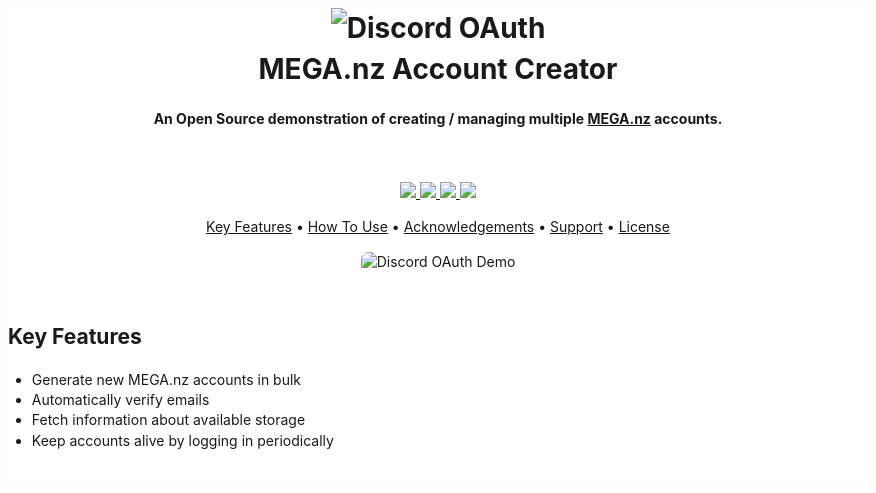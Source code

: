 <h1 align="center">
  <img src="./img/readme-icon.png" alt="Discord OAuth" width="512">
  <br>
  MEGA.nz Account Creator
</h1>

<h4 align="center">An Open Source demonstration of creating / managing multiple  <a href="https://mega.nz" target="_blank">MEGA.nz</a> accounts.</h4>

<br>

<p align="center">
  
  <a href="https://github.com/f-o/MEGA-Account-Generator/blob/master/LICENSE">
      <img src="https://img.shields.io/github/license/f-o/MEGA-Account-Generator">
  </a>
  
  <a href="https://github.com/f-o/MEGA-Account-Generator/graphs/contributors" alt="Contributors">
      <img src="https://img.shields.io/github/contributors/f-o/MEGA-Account-Generator" />
  </a>
  
  <a href="https://github.com/f-o/MEGA-Account-Generator/stargazers">
      <img src="https://img.shields.io/github/stars/f-o/MEGA-Account-Generator">
  </a>
  
  <a href="#support">
    <img src="https://img.shields.io/badge/$-donate-ff69b4.svg?maxAge=2592000&amp;style=flat">
  </a>
</p>

<p align="center">
  <a href="#key-features">Key Features</a> •
  <a href="#how-to-use">How To Use</a> •
  <a href="#acknowledgements">Acknowledgements</a> •
  <a href="#support">Support</a> •
  <a href="#license">License</a>
</p>
<div align="center">
  <img src="./img/demo.png" alt="Discord OAuth Demo" width="800px" style="border-radius:7px;">
</div>

<br>

## Key Features

* Generate new MEGA.nz accounts in bulk
* Automatically verify emails
* Fetch information about available storage
* Keep accounts alive by logging in periodically

<br>

